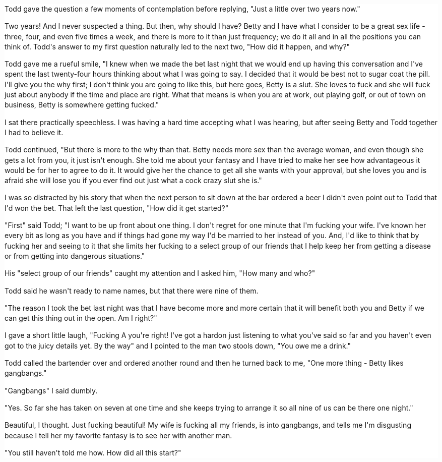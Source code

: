 Todd gave the question a few moments of contemplation before replying, "Just a little over two years now." 

Two years! And I never suspected a thing. But then, why should I have? Betty and I have what I consider to be a great sex life - three, four, and even five times a week, and there is more to it than just frequency; we do it all and in all the positions you can think of. Todd's answer to my first question naturally led to the next two, "How did it happen, and why?" 

Todd gave me a rueful smile, "I knew when we made the bet last night that we would end up having this conversation and I've spent the last twenty-four hours thinking about what I was going to say. I decided that it would be best not to sugar coat the pill. I'll give you the why first; I don't think you are going to like this, but here goes, Betty is a slut. She loves to fuck and she will fuck just about anybody if the time and place are right. What that means is when you are at work, out playing golf, or out of town on business, Betty is somewhere getting fucked." 

I sat there practically speechless. I was having a hard time accepting what I was hearing, but after seeing Betty and Todd together I had to believe it. 

Todd continued, "But there is more to the why than that. Betty needs more sex than the average woman, and even though she gets a lot from you, it just isn't enough. She told me about your fantasy and I have tried to make her see how advantageous it would be for her to agree to do it. It would give her the chance to get all she wants with your approval, but she loves you and is afraid she will lose you if you ever find out just what a cock crazy slut she is." 

I was so distracted by his story that when the next person to sit down at the bar ordered a beer I didn't even point out to Todd that I'd won the bet. That left the last question, "How did it get started?" 

"First" said Todd; "I want to be up front about one thing. I don't regret for one minute that I'm fucking your wife. I've known her every bit as long as you have and if things had gone my way I'd be married to her instead of you. And, I'd like to think that by fucking her and seeing to it that she limits her fucking to a select group of our friends that I help keep her from getting a disease or from getting into dangerous situations." 

His "select group of our friends" caught my attention and I asked him, "How many and who?" 

Todd said he wasn't ready to name names, but that there were nine of them. 

"The reason I took the bet last night was that I have become more and more certain that it will benefit both you and Betty if we can get this thing out in the open. Am I right?" 

I gave a short little laugh, "Fucking A you're right! I've got a hardon just listening to what you've said so far and you haven't even got to the juicy details yet. By the way" and I pointed to the man two stools down, "You owe me a drink." 

Todd called the bartender over and ordered another round and then he turned back to me, "One more thing - Betty likes gangbangs." 

"Gangbangs" I said dumbly. 

"Yes. So far she has taken on seven at one time and she keeps trying to arrange it so all nine of us can be there one night." 

Beautiful, I thought. Just fucking beautiful! My wife is fucking all my friends, is into gangbangs, and tells me I'm disgusting because I tell her my favorite fantasy is to see her with another man. 

"You still haven't told me how. How did all this start?" 
